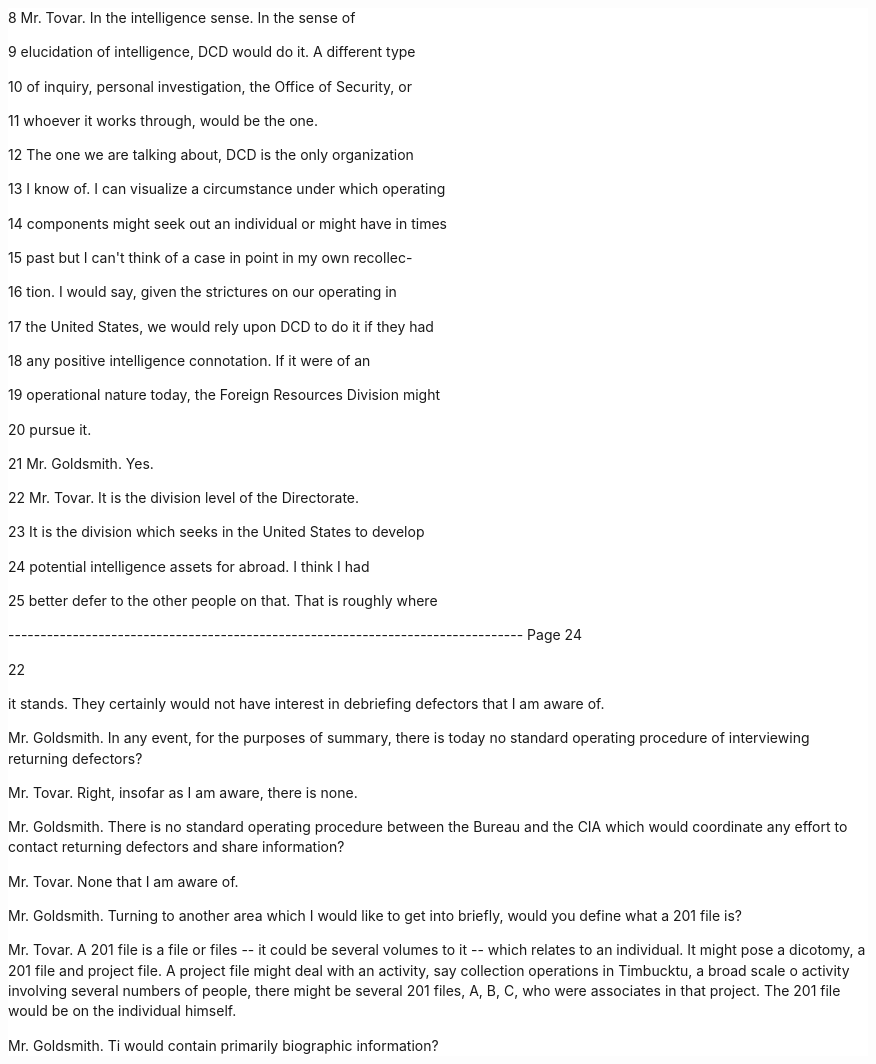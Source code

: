 8 Mr. Tovar. In the intelligence sense. In the sense of

9 elucidation of intelligence, DCD would do it. A different type

10 of inquiry, personal investigation, the Office of Security, or

11 whoever it works through, would be the one.

12 The one we are talking about, DCD is the only organization

13 I know of. I can visualize a circumstance under which operating

14 components might seek out an individual or might have in times

15 past but I can't think of a case in point in my own recollec-

16 tion. I would say, given the strictures on our operating in

17 the United States, we would rely upon DCD to do it if they had

18 any positive intelligence connotation. If it were of an

19 operational nature today, the Foreign Resources Division might

20 pursue it.

21 Mr. Goldsmith. Yes.

22 Mr. Tovar. It is the division level of the Directorate.

23 It is the division which seeks in the United States to develop

24 potential intelligence assets for abroad. I think I had

25 better defer to the other people on that. That is roughly where


-------------------------------------------------------------------------------- Page 24

22

it stands. They certainly would not have interest in debriefing defectors that I am aware of.

Mr. Goldsmith. In any event, for the purposes of summary, there is today no standard operating procedure of interviewing returning defectors?

Mr. Tovar. Right, insofar as I am aware, there is none.

Mr. Goldsmith. There is no standard operating procedure between the Bureau and the CIA which would coordinate any effort to contact returning defectors and share information?

Mr. Tovar. None that I am aware of.

Mr. Goldsmith. Turning to another area which I would like to get into briefly, would you define what a 201 file is?

Mr. Tovar. A 201 file is a file or files -- it could be several volumes to it -- which relates to an individual. It might pose a dicotomy, a 201 file and project file. A project file might deal with an activity, say collection operations in Timbucktu, a broad scale o activity involving several numbers of people, there might be several 201 files, A, B, C, who were associates in that project. The 201 file would be on the individual himself.

Mr. Goldsmith. Ti would contain primarily biographic information?
